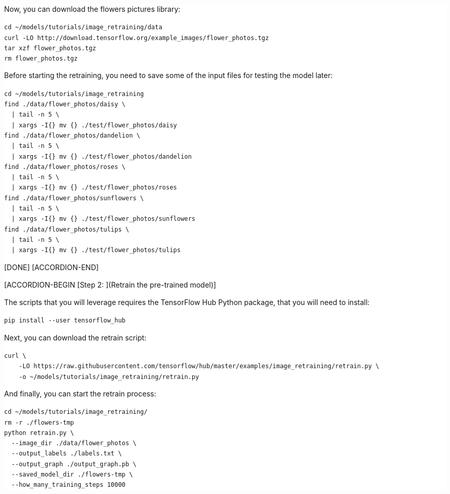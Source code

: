Now, you can download the flowers pictures library:

```shell
cd ~/models/tutorials/image_retraining/data
curl -LO http://download.tensorflow.org/example_images/flower_photos.tgz
tar xzf flower_photos.tgz
rm flower_photos.tgz
```

Before starting the retraining, you need to save some of the input files for testing the model later:

```shell
cd ~/models/tutorials/image_retraining
find ./data/flower_photos/daisy \
  | tail -n 5 \
  | xargs -I{} mv {} ./test/flower_photos/daisy
find ./data/flower_photos/dandelion \
  | tail -n 5 \
  | xargs -I{} mv {} ./test/flower_photos/dandelion
find ./data/flower_photos/roses \
  | tail -n 5 \
  | xargs -I{} mv {} ./test/flower_photos/roses
find ./data/flower_photos/sunflowers \
  | tail -n 5 \
  | xargs -I{} mv {} ./test/flower_photos/sunflowers
find ./data/flower_photos/tulips \
  | tail -n 5 \
  | xargs -I{} mv {} ./test/flower_photos/tulips
```

[DONE]
[ACCORDION-END]

[ACCORDION-BEGIN [Step 2: ](Retrain the pre-trained model)]

The scripts that you will leverage requires the TensorFlow Hub Python package, that you will need to install:

```shell
pip install --user tensorflow_hub
```

Next, you can download the retrain script:

```shell
curl \
	-LO https://raw.githubusercontent.com/tensorflow/hub/master/examples/image_retraining/retrain.py \
	-o ~/models/tutorials/image_retraining/retrain.py
```

And finally, you can start the retrain process:

```shell
cd ~/models/tutorials/image_retraining/
rm -r ./flowers-tmp
python retrain.py \
  --image_dir ./data/flower_photos \
  --output_labels ./labels.txt \
  --output_graph ./output_graph.pb \
  --saved_model_dir ./flowers-tmp \
  --how_many_training_steps 10000
```

